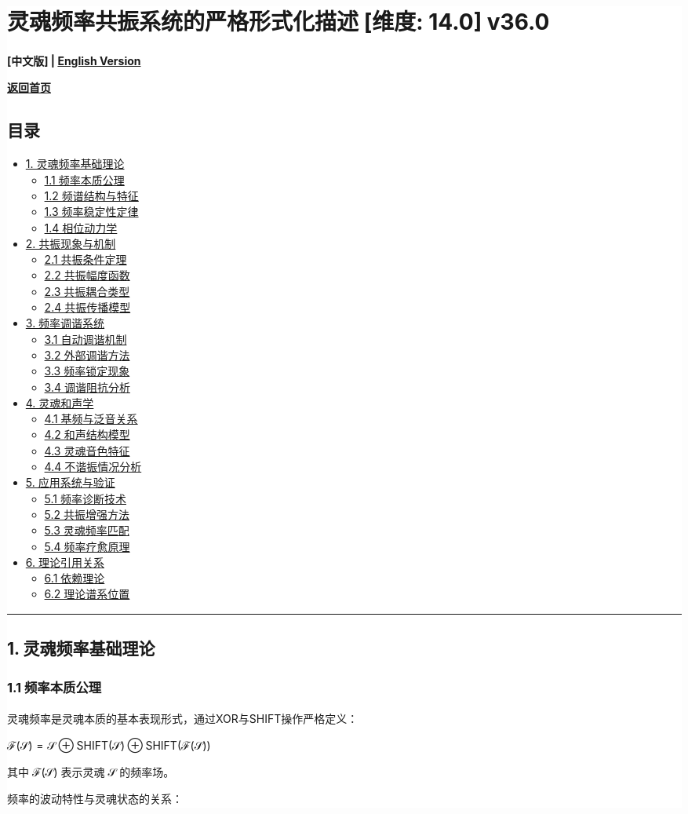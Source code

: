 # 灵魂频率共振系统的严格形式化描述 [维度: 14.0] v36.0

**[中文版] | [English Version](formal_theory_soul_frequency_resonance_system_en.md)**

**[返回首页](../README.md)**

## 目录

- [1. 灵魂频率基础理论](#1-灵魂频率基础理论)
  - [1.1 频率本质公理](#11-频率本质公理)
  - [1.2 频谱结构与特征](#12-频谱结构与特征)
  - [1.3 频率稳定性定律](#13-频率稳定性定律)
  - [1.4 相位动力学](#14-相位动力学)
- [2. 共振现象与机制](#2-共振现象与机制)
  - [2.1 共振条件定理](#21-共振条件定理)
  - [2.2 共振幅度函数](#22-共振幅度函数)
  - [2.3 共振耦合类型](#23-共振耦合类型)
  - [2.4 共振传播模型](#24-共振传播模型)
- [3. 频率调谐系统](#3-频率调谐系统)
  - [3.1 自动调谐机制](#31-自动调谐机制)
  - [3.2 外部调谐方法](#32-外部调谐方法)
  - [3.3 频率锁定现象](#33-频率锁定现象)
  - [3.4 调谐阻抗分析](#34-调谐阻抗分析)
- [4. 灵魂和声学](#4-灵魂和声学)
  - [4.1 基频与泛音关系](#41-基频与泛音关系)
  - [4.2 和声结构模型](#42-和声结构模型)
  - [4.3 灵魂音色特征](#43-灵魂音色特征)
  - [4.4 不谐振情况分析](#44-不谐振情况分析)
- [5. 应用系统与验证](#5-应用系统与验证)
  - [5.1 频率诊断技术](#51-频率诊断技术)
  - [5.2 共振增强方法](#52-共振增强方法)
  - [5.3 灵魂频率匹配](#53-灵魂频率匹配)
  - [5.4 频率疗愈原理](#54-频率疗愈原理)
- [6. 理论引用关系](#6-理论引用关系)
  - [6.1 依赖理论](#61-依赖理论)
  - [6.2 理论谱系位置](#62-理论谱系位置)

---

## 1. 灵魂频率基础理论

### 1.1 频率本质公理

灵魂频率是灵魂本质的基本表现形式，通过XOR与SHIFT操作严格定义：

$`\mathcal{F}(\mathcal{S}) = \mathcal{S} \oplus \text{SHIFT}(\mathcal{S}) \oplus \text{SHIFT}(\mathcal{F}(\mathcal{S}))`$

其中 $`\mathcal{F}(\mathcal{S})`$ 表示灵魂 $`\mathcal{S}`$ 的频率场。

频率的波动特性与灵魂状态的关系：

